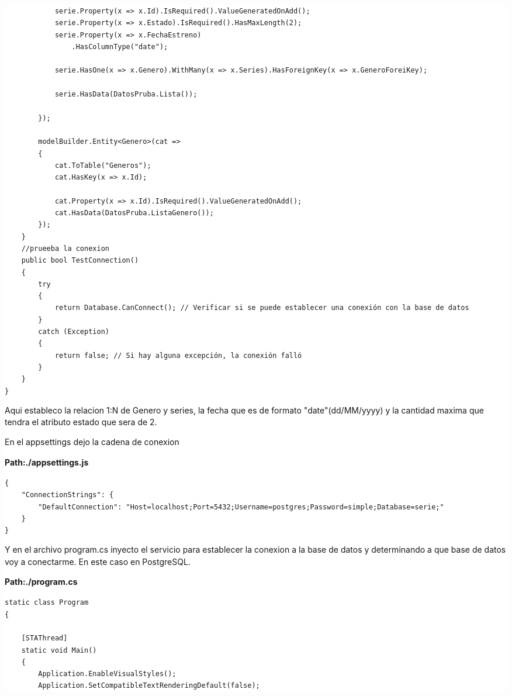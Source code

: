                 serie.Property(x => x.Id).IsRequired().ValueGeneratedOnAdd();
                serie.Property(x => x.Estado).IsRequired().HasMaxLength(2);
                serie.Property(x => x.FechaEstreno)
                    .HasColumnType("date");

                serie.HasOne(x => x.Genero).WithMany(x => x.Series).HasForeignKey(x => x.GeneroForeiKey);

                serie.HasData(DatosPruba.Lista());

            });

            modelBuilder.Entity<Genero>(cat =>
            {
                cat.ToTable("Generos");
                cat.HasKey(x => x.Id);

                cat.Property(x => x.Id).IsRequired().ValueGeneratedOnAdd();
                cat.HasData(DatosPruba.ListaGenero());
            });
        }
        //prueeba la conexion
        public bool TestConnection()
        {
            try
            {
                return Database.CanConnect(); // Verificar si se puede establecer una conexión con la base de datos
            }
            catch (Exception)
            {
                return false; // Si hay alguna excepción, la conexión falló
            }
        }
    }


Aqui estableco la relacion 1:N de Genero y series, la fecha que es de formato "date"(dd/MM/yyyy) y la cantidad maxima que tendra el atributo estado que sera de 2.

En el appsettings dejo la cadena de conexion 

**Path:./appsettings.js**

    {
        "ConnectionStrings": {
            "DefaultConnection": "Host=localhost;Port=5432;Username=postgres;Password=simple;Database=serie;"
        }
    }

Y en el archivo program.cs inyecto el servicio para establecer la conexion a la base de datos y determinando a que base de datos voy a conectarme. En este caso en PostgreSQL.

**Path:./program.cs**


    static class Program
    {

        [STAThread]
        static void Main()
        {
            Application.EnableVisualStyles();
            Application.SetCompatibleTextRenderingDefault(false);
